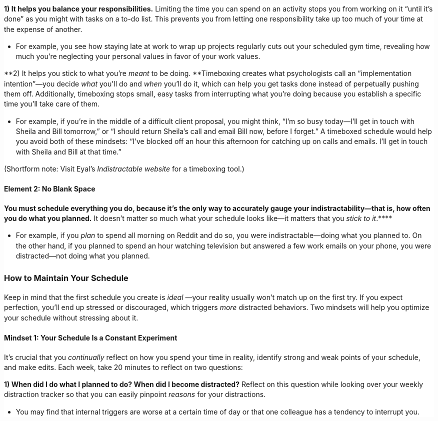 **1) It helps you balance your responsibilities.** Limiting the time you can spend on an activity stops you from working on it “until it’s done” as you might with tasks on a to-do list. This prevents you from letting one responsibility take up too much of your time at the expense of another.

  * For example, you see how staying late at work to wrap up projects regularly cuts out your scheduled gym time, revealing how much you’re neglecting your personal values in favor of your work values.



**2) It helps you stick to what you’re _meant_ to be doing. **Timeboxing creates what psychologists call an “implementation intention”—you decide _what_ you'll do and _when_ you’ll do it, which can help you get tasks done instead of perpetually pushing them off. Additionally, timeboxing stops small, easy tasks from interrupting what you’re doing because you establish a specific time you’ll take care of them.

  * For example, if you’re in the middle of a difficult client proposal, you might think, “I’m so busy today—I’ll get in touch with Sheila and Bill tomorrow,” or “I should return Sheila’s call and email Bill now, before I forget.” A timeboxed schedule would help you avoid both of these mindsets: “I’ve blocked off an hour this afternoon for catching up on calls and emails. I’ll get in touch with Sheila and Bill at that time.”



(Shortform note: Visit Eyal’s _Indistractable website_ for a timeboxing tool.)

#### Element 2: No Blank Space

**You must schedule everything you do, because it’s the only way to accurately gauge your indistractability—that is, how often you do what you planned.** It doesn’t matter so much what your schedule looks like—it matters that you _stick to it_.****

  * For example, if you _plan_ to spend all morning on Reddit and do so, you were indistractable—doing what you planned to. On the other hand, if you planned to spend an hour watching television but answered a few work emails on your phone, you were distracted—not doing what you planned. 



### How to Maintain Your Schedule

Keep in mind that the first schedule you create is _ideal_ —your reality usually won’t match up on the first try. If you expect perfection, you’ll end up stressed or discouraged, which triggers _more_ distracted behaviors. Two mindsets will help you optimize your schedule without stressing about it.

#### Mindset 1: Your Schedule Is a Constant Experiment

It’s crucial that you _continually_ reflect on how you spend your time in reality, identify strong and weak points of your schedule, and make edits. Each week, take 20 minutes to reflect on two questions:

**1) When did I do what I planned to do? When did I become distracted?** Reflect on this question while looking over your weekly distraction tracker so that you can easily pinpoint _reasons_ for your distractions.

  * You may find that internal triggers are worse at a certain time of day or that one colleague has a tendency to interrupt you.


